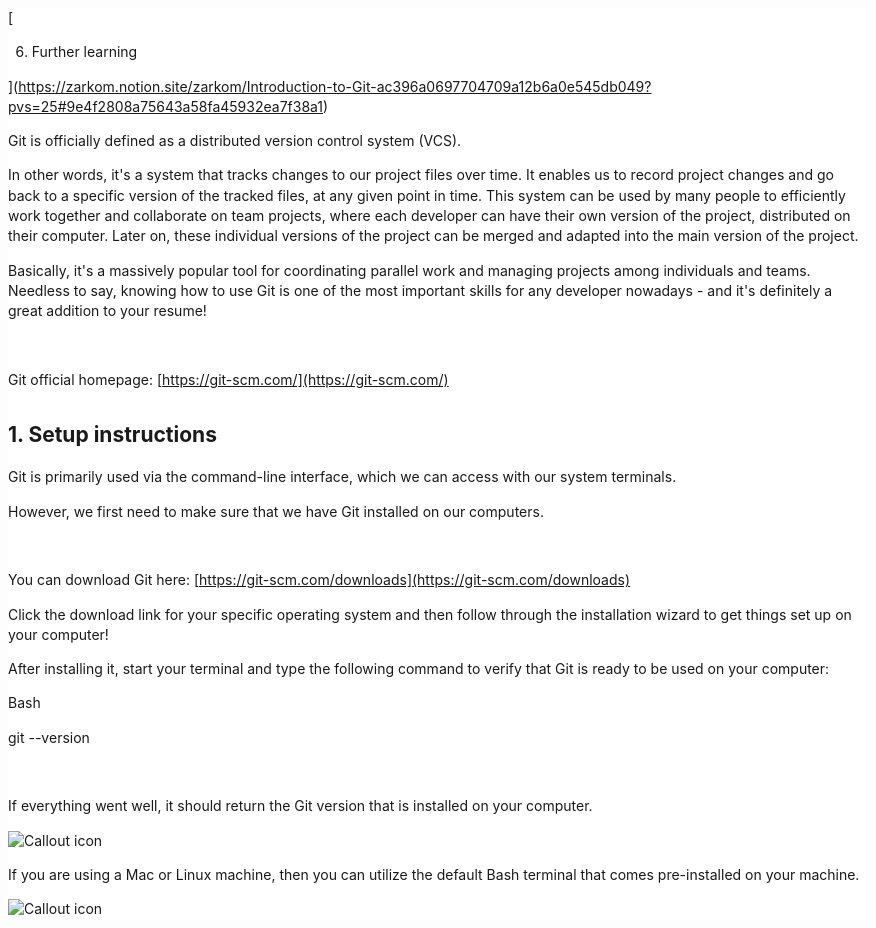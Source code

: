 [

6. Further learning



](https://zarkom.notion.site/zarkom/Introduction-to-Git-ac396a0697704709a12b6a0e545db049?pvs=25#9e4f2808a75643a58fa45932ea7f38a1)

Git is officially defined as a distributed version control system (VCS).

In other words, it's a system that tracks changes to our project files over time. It enables us to record project changes and go back to a specific version of the tracked files, at any given point in time. This system can be used by many people to efficiently work together and collaborate on team projects, where each developer can have their own version of the project, distributed on their computer. Later on, these individual versions of the project can be merged and adapted into the main version of the project.

Basically, it's a massively popular tool for coordinating parallel work and managing projects among individuals and teams. Needless to say, knowing how to use Git is one of the most important skills for any developer nowadays - and it's definitely a great addition to your resume!

![ℹ️](data:image/gif;base64,R0lGODlhAQABAIAAAP///wAAACH5BAEAAAAALAAAAAABAAEAAAICRAEAOw==)

Git official homepage: [https://git-scm.com/](https://git-scm.com/)

## 1. Setup instructions

Git is primarily used via the command-line interface, which we can access with our system terminals.

However, we first need to make sure that we have Git installed on our computers.

![ℹ️](data:image/gif;base64,R0lGODlhAQABAIAAAP///wAAACH5BAEAAAAALAAAAAABAAEAAAICRAEAOw==)

You can download Git here: [https://git-scm.com/downloads](https://git-scm.com/downloads)

Click the download link for your specific operating system and then follow through the installation wizard to get things set up on your computer!

After installing it, start your terminal and type the following command to verify that Git is ready to be used on your computer:

Bash

git --version

​

If everything went well, it should return the Git version that is installed on your computer.

![Callout icon](https://zarkom.notion.site/image/https%3A%2F%2Fs3-us-west-2.amazonaws.com%2Fsecure.notion-static.com%2F094d32ef-20c1-421d-944b-200ec14f150b%2Fapple.png?table=block&id=248844c1-09f1-456b-a6ae-51408a7b2fe9&spaceId=998f501b-5134-4b2d-bdc1-d18e03f19f76&width=40&userId=&cache=v2)

If you are using a Mac or Linux machine, then you can utilize the default Bash terminal that comes pre-installed on your machine.

![Callout icon](https://zarkom.notion.site/image/https%3A%2F%2Fs3-us-west-2.amazonaws.com%2Fsecure.notion-static.com%2F32663572-2b24-4079-bf3f-29f2146d2b56%2Fwindows.ico?table=block&id=62f52b51-0b91-48fd-a238-84bcde16f5cc&spaceId=998f501b-5134-4b2d-bdc1-d18e03f19f76&userId=&cache=v2)

